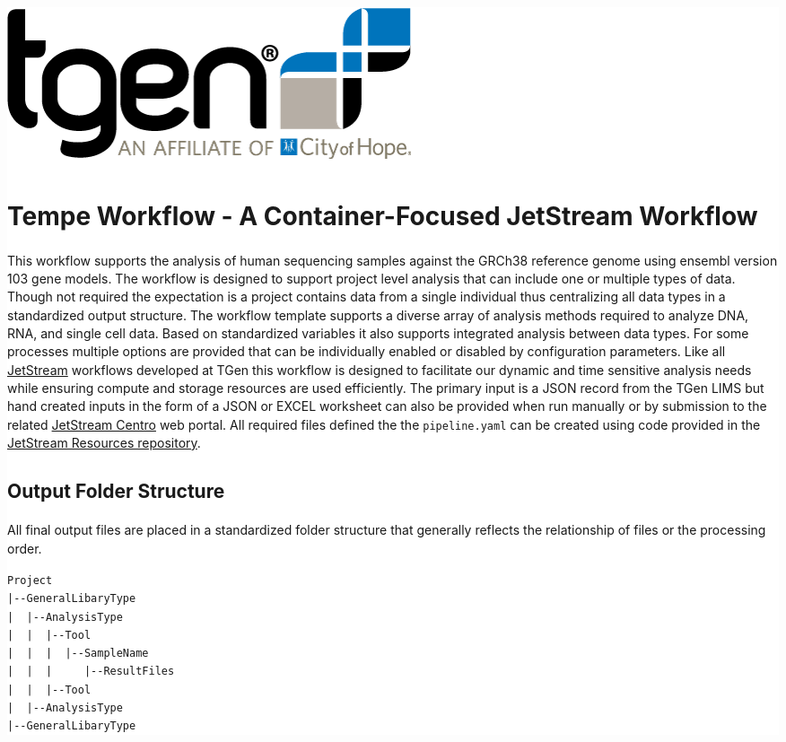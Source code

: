 
![TGEN](images/TGen_Color_LOGO_medium.png)

# Tempe Workflow - A Container-Focused JetStream Workflow

This workflow supports the analysis of human sequencing samples against the GRCh38 reference genome using
ensembl version 103 gene models. The workflow is designed to support project level analysis that can include
one or multiple types of data. Though not required the expectation is a project contains data from a single
individual thus centralizing all data types in a standardized output structure. The workflow template supports
a diverse array of analysis methods required to analyze DNA, RNA, and single cell data. Based on standardized
variables it also supports integrated analysis between data types. For some processes multiple options are
provided that can be individually enabled or disabled by configuration parameters. Like all [JetStream](https://github.com/tgen/jetstream)
workflows developed at TGen this workflow is designed to facilitate our dynamic and time sensitive analysis
needs while ensuring compute and storage resources are used efficiently. The primary input is a JSON record
from the TGen LIMS but hand created inputs in the form of a JSON or EXCEL worksheet can also be provided when
run manually or by submission to the related [JetStream Centro](https://github.com/tgen/jetstream_centro)
web portal. All required files defined the the `pipeline.yaml` can be created using code provided in the
[JetStream Resources repository](https://github.com/tgen/jetstream_resources).

## Output Folder Structure

All final output files are placed in a standardized folder structure that generally reflects the relationship of files or
the processing order.
```
Project
|--GeneralLibaryType
|  |--AnalysisType
|  |  |--Tool
|  |  |  |--SampleName
|  |  |     |--ResultFiles
|  |  |--Tool
|  |--AnalysisType
|--GeneralLibaryType
```
